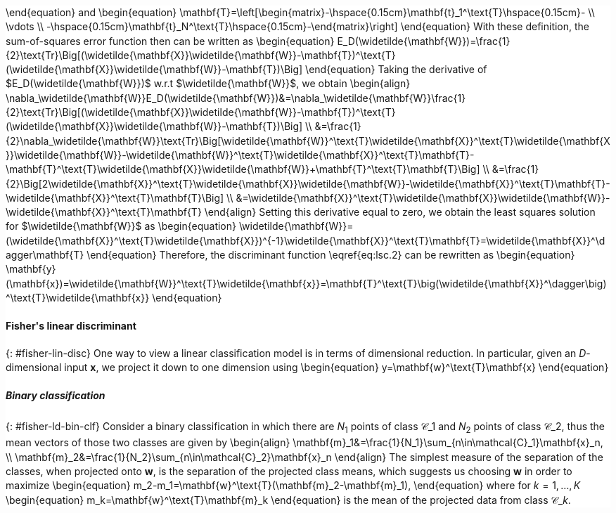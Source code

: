 \end{equation}
and
\begin{equation}
\mathbf{T}=\left[\begin{matrix}-\hspace{0.15cm}\mathbf{t}\_1^\text{T}\hspace{0.15cm}- \\\\ \vdots \\\\ -\hspace{0.15cm}\mathbf{t}\_N^\text{T}\hspace{0.15cm}-\end{matrix}\right]
\end{equation}
With these definition, the sum-of-squares error function then can be written as
\begin{equation}
E_D(\widetilde{\mathbf{W}})=\frac{1}{2}\text{Tr}\Big[(\widetilde{\mathbf{X}}\widetilde{\mathbf{W}}-\mathbf{T})^\text{T}(\widetilde{\mathbf{X}}\widetilde{\mathbf{W}}-\mathbf{T})\Big]
\end{equation}
Taking the derivative of $E_D(\widetilde{\mathbf{W}})$ w.r.t $\widetilde{\mathbf{W}}$, we obtain
\begin{align}
\nabla_\widetilde{\mathbf{W}}E_D(\widetilde{\mathbf{W}})&=\nabla_\widetilde{\mathbf{W}}\frac{1}{2}\text{Tr}\Big[(\widetilde{\mathbf{X}}\widetilde{\mathbf{W}}-\mathbf{T})^\text{T}(\widetilde{\mathbf{X}}\widetilde{\mathbf{W}}-\mathbf{T})\Big] \\\\ &=\frac{1}{2}\nabla_\widetilde{\mathbf{W}}\text{Tr}\Big[\widetilde{\mathbf{W}}^\text{T}\widetilde{\mathbf{X}}^\text{T}\widetilde{\mathbf{X}}\widetilde{\mathbf{W}}-\widetilde{\mathbf{W}}^\text{T}\widetilde{\mathbf{X}}^\text{T}\mathbf{T}-\mathbf{T}^\text{T}\widetilde{\mathbf{X}}\widetilde{\mathbf{W}}+\mathbf{T}^\text{T}\mathbf{T}\Big] \\\\ &=\frac{1}{2}\Big[2\widetilde{\mathbf{X}}^\text{T}\widetilde{\mathbf{X}}\widetilde{\mathbf{W}}-\widetilde{\mathbf{X}}^\text{T}\mathbf{T}-\widetilde{\mathbf{X}}^\text{T}\mathbf{T}\Big] \\\\ &=\widetilde{\mathbf{X}}^\text{T}\widetilde{\mathbf{X}}\widetilde{\mathbf{W}}-\widetilde{\mathbf{X}}^\text{T}\mathbf{T}
\end{align}
Setting this derivative equal to zero, we obtain the least squares solution for $\widetilde{\mathbf{W}}$ as
\begin{equation}
\widetilde{\mathbf{W}}=(\widetilde{\mathbf{X}}^\text{T}\widetilde{\mathbf{X}})^{-1}\widetilde{\mathbf{X}}^\text{T}\mathbf{T}=\widetilde{\mathbf{X}}^\dagger\mathbf{T}
\end{equation}
Therefore, the discriminant function \eqref{eq:lsc.2} can be rewritten as
\begin{equation}
\mathbf{y}(\mathbf{x})=\widetilde{\mathbf{W}}^\text{T}\widetilde{\mathbf{x}}=\mathbf{T}^\text{T}\big(\widetilde{\mathbf{X}}^\dagger\big)^\text{T}\widetilde{\mathbf{x}}
\end{equation}

#### Fisher's linear discriminant
{: #fisher-lin-disc}
One way to view a linear classification model is in terms of dimensional reduction. In particular, given an $D$-dimensional input $\mathbf{x}$, we project it down to one dimension using
\begin{equation}
y=\mathbf{w}^\text{T}\mathbf{x}
\end{equation}

##### Binary classification
{: #fisher-ld-bin-clf}
Consider a binary classification in which there are $N_1$ points of class $\mathcal{C}\_1$ and $N_2$ points of class $\mathcal{C}\_2$, thus the mean vectors of those two classes are given by
\begin{align}
\mathbf{m}\_1&=\frac{1}{N_1}\sum_{n\in\mathcal{C}\_1}\mathbf{x}\_n, \\\\ \mathbf{m}\_2&=\frac{1}{N_2}\sum_{n\in\mathcal{C}\_2}\mathbf{x}\_n
\end{align}
The simplest measure of the separation of the classes, when projected onto $\mathbf{w}$, is the separation of the projected class means, which suggests us choosing $\mathbf{w}$ in order to maximize
\begin{equation}
m_2-m_1=\mathbf{w}^\text{T}(\mathbf{m}\_2-\mathbf{m}\_1),
\end{equation}
where for $k=1,\ldots,K$
\begin{equation}
m_k=\mathbf{w}^\text{T}\mathbf{m}\_k
\end{equation}
is the mean of the projected data from class $\mathcal{C}\_k$.
